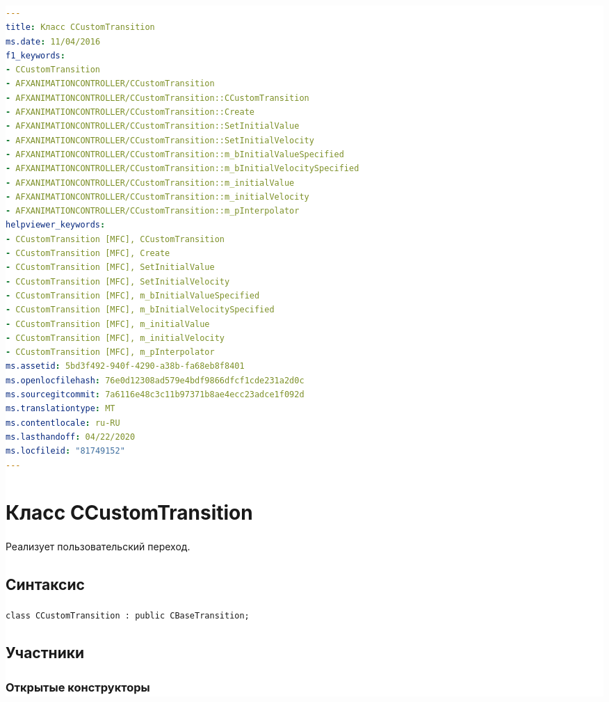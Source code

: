 ```yaml
---
title: Класс CCustomTransition
ms.date: 11/04/2016
f1_keywords:
- CCustomTransition
- AFXANIMATIONCONTROLLER/CCustomTransition
- AFXANIMATIONCONTROLLER/CCustomTransition::CCustomTransition
- AFXANIMATIONCONTROLLER/CCustomTransition::Create
- AFXANIMATIONCONTROLLER/CCustomTransition::SetInitialValue
- AFXANIMATIONCONTROLLER/CCustomTransition::SetInitialVelocity
- AFXANIMATIONCONTROLLER/CCustomTransition::m_bInitialValueSpecified
- AFXANIMATIONCONTROLLER/CCustomTransition::m_bInitialVelocitySpecified
- AFXANIMATIONCONTROLLER/CCustomTransition::m_initialValue
- AFXANIMATIONCONTROLLER/CCustomTransition::m_initialVelocity
- AFXANIMATIONCONTROLLER/CCustomTransition::m_pInterpolator
helpviewer_keywords:
- CCustomTransition [MFC], CCustomTransition
- CCustomTransition [MFC], Create
- CCustomTransition [MFC], SetInitialValue
- CCustomTransition [MFC], SetInitialVelocity
- CCustomTransition [MFC], m_bInitialValueSpecified
- CCustomTransition [MFC], m_bInitialVelocitySpecified
- CCustomTransition [MFC], m_initialValue
- CCustomTransition [MFC], m_initialVelocity
- CCustomTransition [MFC], m_pInterpolator
ms.assetid: 5bd3f492-940f-4290-a38b-fa68eb8f8401
ms.openlocfilehash: 76e0d12308ad579e4bdf9866dfcf1cde231a2d0c
ms.sourcegitcommit: 7a6116e48c3c11b97371b8ae4ecc23adce1f092d
ms.translationtype: MT
ms.contentlocale: ru-RU
ms.lasthandoff: 04/22/2020
ms.locfileid: "81749152"
---
```

# <a name="ccustomtransition-class"></a>Класс CCustomTransition

Реализует пользовательский переход.

## <a name="syntax"></a>Синтаксис

```
class CCustomTransition : public CBaseTransition;
```

## <a name="members"></a>Участники

### <a name="public-constructors"></a>Открытые конструкторы
